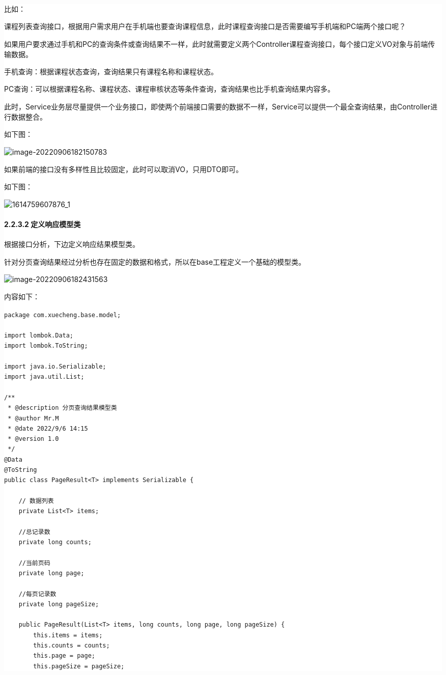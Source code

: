 比如：

课程列表查询接口，根据用户需求用户在手机端也要查询课程信息，此时课程查询接口是否需要编写手机端和PC端两个接口呢？

如果用户要求通过手机和PC的查询条件或查询结果不一样，此时就需要定义两个Controller课程查询接口，每个接口定义VO对象与前端传输数据。

手机查询：根据课程状态查询，查询结果只有课程名称和课程状态。

PC查询：可以根据课程名称、课程状态、课程审核状态等条件查询，查询结果也比手机查询结果内容多。

此时，Service业务层尽量提供一个业务接口，即使两个前端接口需要的数据不一样，Service可以提供一个最全查询结果，由Controller进行数据整合。

如下图：

![image-20220906182150783](imgs/image-20220906182150783.png)

如果前端的接口没有多样性且比较固定，此时可以取消VO，只用DTO即可。

如下图：

![1614759607876_1](imgs/1614759607876_1.png)



#### 2.2.3.2 定义响应模型类

根据接口分析，下边定义响应结果模型类。

针对分页查询结果经过分析也存在固定的数据和格式，所以在base工程定义一个基础的模型类。

![image-20220906182431563](imgs/image-20220906182431563.png)

内容如下：

```
package com.xuecheng.base.model;

import lombok.Data;
import lombok.ToString;

import java.io.Serializable;
import java.util.List;

/**
 * @description 分页查询结果模型类
 * @author Mr.M
 * @date 2022/9/6 14:15
 * @version 1.0
 */
@Data
@ToString
public class PageResult<T> implements Serializable {

    // 数据列表
    private List<T> items;

    //总记录数
    private long counts;

    //当前页码
    private long page;

    //每页记录数
    private long pageSize;

    public PageResult(List<T> items, long counts, long page, long pageSize) {
        this.items = items;
        this.counts = counts;
        this.page = page;
        this.pageSize = pageSize;
```